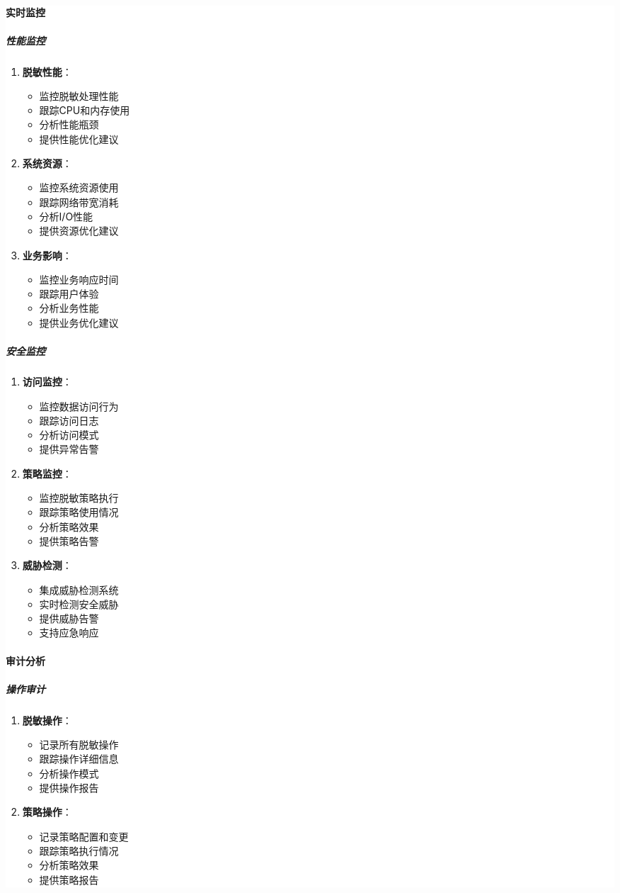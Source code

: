 #### 实时监控

##### 性能监控

1. **脱敏性能**：
   - 监控脱敏处理性能
   - 跟踪CPU和内存使用
   - 分析性能瓶颈
   - 提供性能优化建议

2. **系统资源**：
   - 监控系统资源使用
   - 跟踪网络带宽消耗
   - 分析I/O性能
   - 提供资源优化建议

3. **业务影响**：
   - 监控业务响应时间
   - 跟踪用户体验
   - 分析业务性能
   - 提供业务优化建议

##### 安全监控

1. **访问监控**：
   - 监控数据访问行为
   - 跟踪访问日志
   - 分析访问模式
   - 提供异常告警

2. **策略监控**：
   - 监控脱敏策略执行
   - 跟踪策略使用情况
   - 分析策略效果
   - 提供策略告警

3. **威胁检测**：
   - 集成威胁检测系统
   - 实时检测安全威胁
   - 提供威胁告警
   - 支持应急响应

#### 审计分析

##### 操作审计

1. **脱敏操作**：
   - 记录所有脱敏操作
   - 跟踪操作详细信息
   - 分析操作模式
   - 提供操作报告

2. **策略操作**：
   - 记录策略配置和变更
   - 跟踪策略执行情况
   - 分析策略效果
   - 提供策略报告
